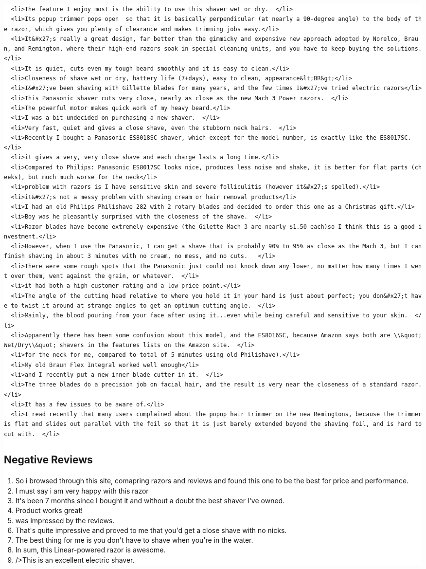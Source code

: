       <li>The feature I enjoy most is the ability to use this shaver wet or dry.  </li>
      <li>Its popup trimmer pops open  so that it is basically perpendicular (at nearly a 90-degree angle) to the body of the razor, which gives you plenty of clearance and makes trimming jobs easy.</li>
      <li>It&#x27;s really a great design, far better than the gimmicky and expensive new approach adopted by Norelco, Braun, and Remington, where their high-end razors soak in special cleaning units, and you have to keep buying the solutions.  </li>
      <li>It is quiet, cuts even my tough beard smoothly and it is easy to clean.</li>
      <li>Closeness of shave wet or dry, battery life (7+days), easy to clean, appearance&lt;BR&gt;</li>
      <li>I&#x27;ve been shaving with Gillette blades for many years, and the few times I&#x27;ve tried electric razors</li>
      <li>This Panasonic shaver cuts very close, nearly as close as the new Mach 3 Power razors.  </li>
      <li>The powerful motor makes quick work of my heavy beard.</li>
      <li>I was a bit undecided on purchasing a new shaver.  </li>
      <li>Very fast, quiet and gives a close shave, even the stubborn neck hairs.  </li>
      <li>Recently I bought a Panasonic ES8018SC shaver, which except for the model number, is exactly like the ES8017SC.  </li>
      <li>it gives a very, very close shave and each charge lasts a long time.</li>
      <li>Compared to Philips: Panasonic ES8017SC looks nice, produces less noise and shake, it is better for flat parts (cheeks), but much much worse for the neck</li>
      <li>problem with razors is I have sensitive skin and severe folliculitis (however it&#x27;s spelled).</li>
      <li>it&#x27;s not a messy problem with shaving cream or hair removal products</li>
      <li>I had an old Philips Philishave 282 with 2 rotary blades and decided to order this one as a Christmas gift.</li>
      <li>Boy was he pleasantly surprised with the closeness of the shave.  </li>
      <li>Razor blades have become extremely expensive (the Gilette Mach 3 are nearly $1.50 each)so I think this is a good investment.</li>
      <li>However, when I use the Panasonic, I can get a shave that is probably 90% to 95% as close as the Mach 3, but I can finish shaving in about 3 minutes with no cream, no mess, and no cuts.   </li>
      <li>There were some rough spots that the Panasonic just could not knock down any lower, no matter how many times I went over them, went against the grain, or whatever.  </li>
      <li>it had both a high customer rating and a low price point.</li>
      <li>The angle of the cutting head relative to where you hold it in your hand is just about perfect; you don&#x27;t have to twist it around at strange angles to get an optimum cutting angle.  </li>
      <li>Mainly, the blood pouring from your face after using it...even while being careful and sensitive to your skin.  </li>
      <li>Apparently there has been some confusion about this model, and the ES8016SC, because Amazon says both are \\&quot;Wet/Dry\\&quot; shavers in the features lists on the Amazon site.  </li>
      <li>for the neck for me, compared to total of 5 minutes using old Philishave).</li>
      <li>My old Braun Flex Integral worked well enough</li>
      <li>and I recently put a new inner blade cutter in it.  </li>
      <li>The three blades do a precision job on facial hair, and the result is very near the closeness of a standard razor.  </li>
      <li>It has a few issues to be aware of.</li>
      <li>I read recently that many users complained about the popup hair trimmer on the new Remingtons, because the trimmer is flat and slides out parallel with the foil so that it is just barely extended beyond the shaving foil, and is hard to cut with.  </li>
</ol>


<h2>Negative Reviews</h2>
<ol>
<li> So i browsed through this site, comapring razors and reviews and found this one to be the best for price and performance.  </li>
<li> I must say i am very happy with this razor</li>
<li> It&#x27;s been 7 months since I bought it and without a doubt the best shaver I&#x27;ve owned.  </li>
<li> Product works great!</li>
<li> was impressed by the reviews.</li>
<li> That&#x27;s quite impressive and proved to me that you&#x27;d get a close shave with no nicks.</li>
<li> The best thing for me is you don&#x27;t have to shave when you&#x27;re in the water.</li>
<li> In sum, this Linear-powered razor is awesome.  </li>
<li> /&gt;This is an excellent electric shaver.  </li>